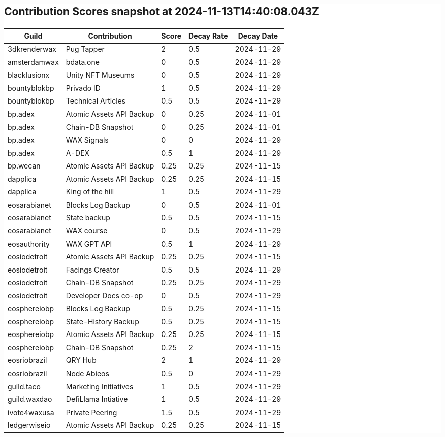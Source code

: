 

## Contribution Scores snapshot at 2024-11-13T14:40:08.043Z

| Guild | Contribution | Score | Decay Rate | Decay Date |
|-------|--------------|-------|------------|------------|
| 3dkrenderwax | Pug Tapper | 2 | 0.5 | 2024-11-29 |
| amsterdamwax | bdata.one | 0 | 0.5 | 2024-11-29 |
| blacklusionx | Unity NFT Museums | 0 | 0.5 | 2024-11-29 |
| bountyblokbp | Privado ID | 1 | 0.5 | 2024-11-29 |
| bountyblokbp | Technical Articles | 0.5 | 0.5 | 2024-11-29 |
| bp.adex | Atomic Assets API Backup | 0 | 0.25 | 2024-11-01 |
| bp.adex | Chain-DB Snapshot | 0 | 0.25 | 2024-11-01 |
| bp.adex | WAX Signals | 0 | 0 | 2024-11-29 |
| bp.adex | A-DEX | 0.5 | 1 | 2024-11-29 |
| bp.wecan | Atomic Assets API Backup | 0.25 | 0.25 | 2024-11-15 |
| dapplica | Atomic Assets API Backup | 0.25 | 0.25 | 2024-11-15 |
| dapplica | King of the hill | 1 | 0.5 | 2024-11-29 |
| eosarabianet | Blocks Log Backup | 0 | 0.5 | 2024-11-01 |
| eosarabianet | State backup | 0.5 | 0.5 | 2024-11-15 |
| eosarabianet | WAX course | 0 | 0.5 | 2024-11-29 |
| eosauthority | WAX GPT API | 0.5 | 1 | 2024-11-29 |
| eosiodetroit | Atomic Assets API Backup | 0.25 | 0.25 | 2024-11-15 |
| eosiodetroit | Facings Creator | 0.5 | 0.5 | 2024-11-29 |
| eosiodetroit | Chain-DB Snapshot | 0.25 | 0.25 | 2024-11-29 |
| eosiodetroit | Developer Docs co-op | 0 | 0.5 | 2024-11-29 |
| eosphereiobp | Blocks Log Backup | 0.5 | 0.25 | 2024-11-15 |
| eosphereiobp | State-History Backup | 0.5 | 0.25 | 2024-11-15 |
| eosphereiobp | Atomic Assets API Backup | 0.25 | 0.25 | 2024-11-15 |
| eosphereiobp | Chain-DB Snapshot | 0.25 | 2 | 2024-11-15 |
| eosriobrazil | QRY Hub | 2 | 1 | 2024-11-29 |
| eosriobrazil | Node Abieos | 0.5 | 0 | 2024-11-29 |
| guild.taco | Marketing Initiatives | 1 | 0.5 | 2024-11-29 |
| guild.waxdao | DefiLlama Intiative | 1 | 0.5 | 2024-11-29 |
| ivote4waxusa | Private Peering | 1.5 | 0.5 | 2024-11-29 |
| ledgerwiseio | Atomic Assets API Backup | 0.25 | 0.25 | 2024-11-15 |
